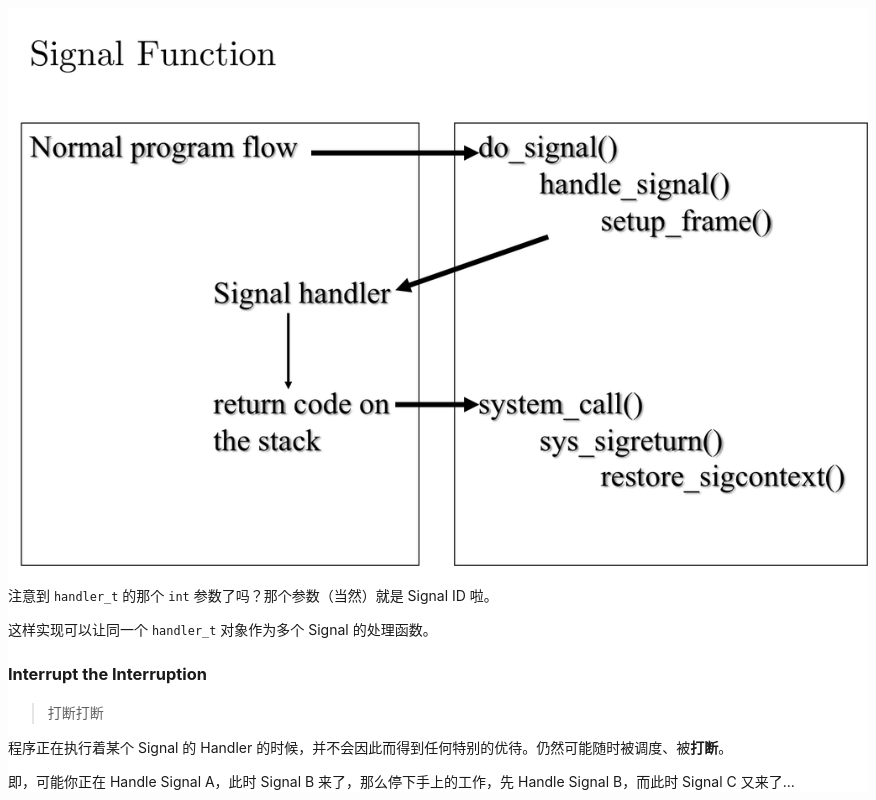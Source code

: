 ![image-20201124124504308](3-4-signal.assets/image-20201124124504308.png)

注意到 `handler_t` 的那个 `int` 参数了吗？那个参数（当然）就是 Signal ID 啦。

这样实现可以让同一个 `handler_t` 对象作为多个 Signal 的处理函数。

### Interrupt the Interruption

> 打断打断

程序正在执行着某个 Signal 的 Handler 的时候，并不会因此而得到任何特别的优待。仍然可能随时被调度、被**打断**。

即，可能你正在 Handle Signal A，此时 Signal B 来了，那么停下手上的工作，先 Handle Signal B，而此时 Signal C 又来了…
